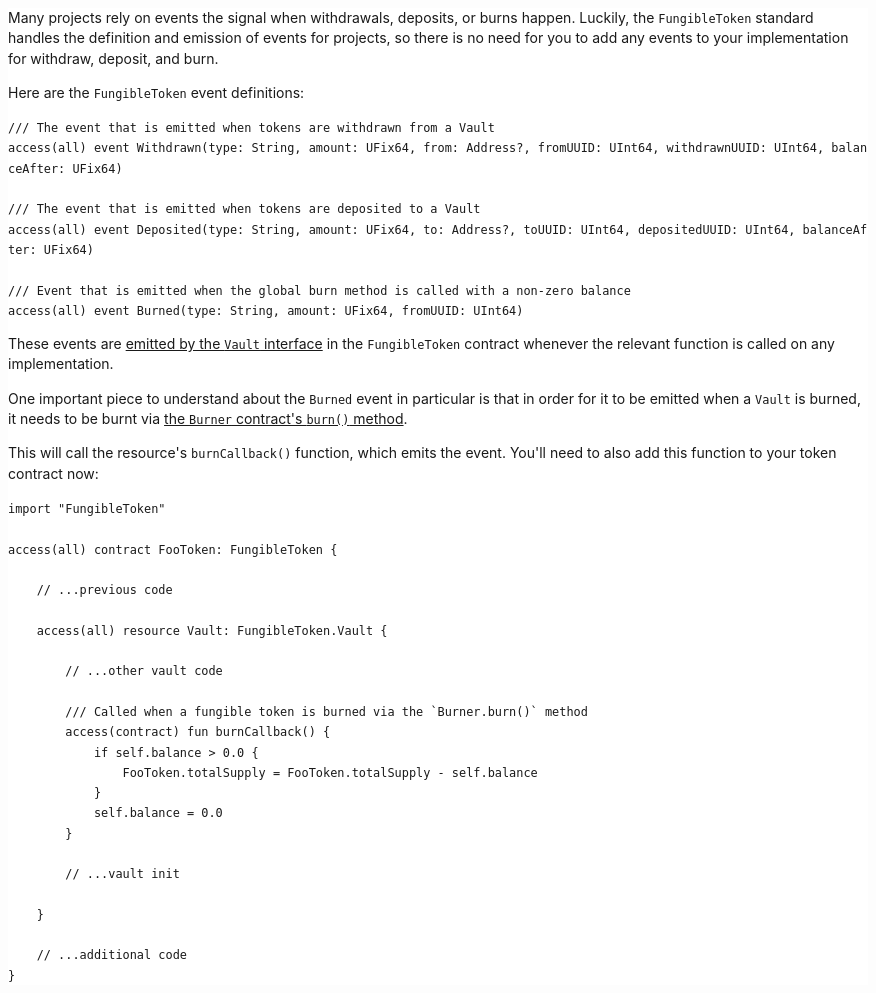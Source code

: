 Many projects rely on events the signal when withdrawals, deposits, or burns happen.
Luckily, the `FungibleToken` standard handles the definition and emission
of events for projects, so there is no need for you to add any events
to your implementation for withdraw, deposit, and burn.

Here are the `FungibleToken` event definitions:

```cadence
/// The event that is emitted when tokens are withdrawn from a Vault
access(all) event Withdrawn(type: String, amount: UFix64, from: Address?, fromUUID: UInt64, withdrawnUUID: UInt64, balanceAfter: UFix64)

/// The event that is emitted when tokens are deposited to a Vault
access(all) event Deposited(type: String, amount: UFix64, to: Address?, toUUID: UInt64, depositedUUID: UInt64, balanceAfter: UFix64)

/// Event that is emitted when the global burn method is called with a non-zero balance
access(all) event Burned(type: String, amount: UFix64, fromUUID: UInt64)
```

These events are [emitted by the `Vault` interface](https://github.com/onflow/flow-ft/blob/master/contracts/FungibleToken.cdc#L198)
in the `FungibleToken` contract whenever the relevant function is called on any implementation.

One important piece to understand about the `Burned` event in particular
is that in order for it to be emitted when a `Vault` is burned, it needs to
be burnt via [the `Burner` contract's `burn()` method](https://github.com/onflow/flow-ft/blob/master/contracts/utility/Burner.cdc#L23).

This will call the resource's `burnCallback()` function, which emits the event.
You'll need to also add this function to your token contract now:

```cadence
import "FungibleToken"

access(all) contract FooToken: FungibleToken {

    // ...previous code

    access(all) resource Vault: FungibleToken.Vault {

        // ...other vault code

        /// Called when a fungible token is burned via the `Burner.burn()` method
        access(contract) fun burnCallback() {
            if self.balance > 0.0 {
                FooToken.totalSupply = FooToken.totalSupply - self.balance
            }
            self.balance = 0.0
        }

        // ...vault init

    }

    // ...additional code
}
```
